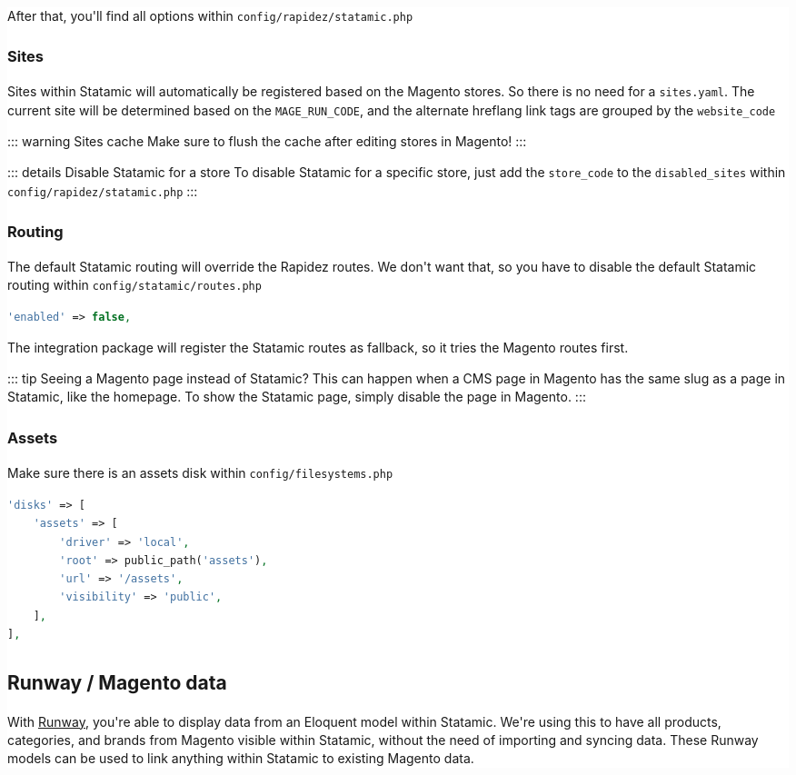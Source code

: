 After that, you'll find all options within `config/rapidez/statamic.php`

### Sites

Sites within Statamic will automatically be registered based on the Magento stores. So there is no need for a `sites.yaml`. The current site will be determined based on the `MAGE_RUN_CODE`, and the alternate hreflang link tags are grouped by the `website_code`

::: warning Sites cache
Make sure to flush the cache after editing stores in Magento!
:::

::: details Disable Statamic for a store
To disable Statamic for a specific store, just add the `store_code` to the `disabled_sites` within `config/rapidez/statamic.php`
:::

### Routing

The default Statamic routing will override the Rapidez routes. We don't want that, so you have to disable the default Statamic routing within `config/statamic/routes.php`

```php
'enabled' => false,
```

The integration package will register the Statamic routes as fallback, so it tries the Magento routes first.

::: tip Seeing a Magento page instead of Statamic?
This can happen when a CMS page in Magento has the same slug as a page in Statamic, like the homepage. To show the Statamic page, simply disable the page in Magento.
:::

### Assets

Make sure there is an assets disk within `config/filesystems.php`

```php
'disks' => [
    'assets' => [
        'driver' => 'local',
        'root' => public_path('assets'),
        'url' => '/assets',
        'visibility' => 'public',
    ],
],
```

## Runway / Magento data

With [Runway](https://github.com/statamic-rad-pack/runway), you're able to display data from an Eloquent model within Statamic. We're using this to have all products, categories, and brands from Magento visible within Statamic, without the need of importing and syncing data. These Runway models can be used to link anything within Statamic to existing Magento data.
